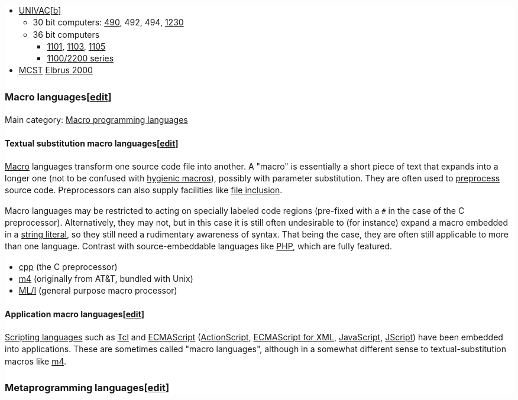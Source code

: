 -   [UNIVAC](https://en.wikipedia.org/wiki/UNIVAC)[\[b\]](https://en.wikipedia.org/wiki/List_of_programming_languages_by_type#cite_note-submodels-6)
    -   30 bit computers: [490](https://en.wikipedia.org/wiki/UNIVAC_490), 492, 494, [1230](https://en.wikipedia.org/wiki/AN/USQ-20)
    -   36 bit computers
        -   [1101](https://en.wikipedia.org/wiki/UNIVAC_1101), [1103](https://en.wikipedia.org/wiki/UNIVAC_1103), [1105](https://en.wikipedia.org/wiki/UNIVAC_1105)
        -   [1100/2200 series](https://en.wikipedia.org/wiki/UNIVAC_1100/2200_series)
-   [MCST](https://en.wikipedia.org/wiki/Moscow_Center_of_SPARC_Technologies) [Elbrus 2000](https://en.wikipedia.org/wiki/Elbrus_2000)

### Macro languages\[[edit](https://en.wikipedia.org/w/index.php?title=List_of_programming_languages_by_type&action=edit&section=41)]

Main category: [Macro programming languages](https://en.wikipedia.org/wiki/Category:Macro_programming_languages)

#### Textual substitution macro languages\[[edit](https://en.wikipedia.org/w/index.php?title=List_of_programming_languages_by_type&action=edit&section=42)]

[Macro](<https://en.wikipedia.org/wiki/Macro_(computer_science)>) languages transform one source code file into another. A "macro" is essentially a short piece of text that expands into a longer one (not to be confused with [hygienic macros](https://en.wikipedia.org/wiki/Hygienic_macro)), possibly with parameter substitution. They are often used to [preprocess](https://en.wikipedia.org/wiki/Preprocess) source code. Preprocessors can also supply facilities like [file inclusion](https://en.wikipedia.org/wiki/Include_directive).

Macro languages may be restricted to acting on specially labeled code regions (pre-fixed with a `#` in the case of the C preprocessor). Alternatively, they may not, but in this case it is still often undesirable to (for instance) expand a macro embedded in a [string literal](https://en.wikipedia.org/wiki/String_literal), so they still need a rudimentary awareness of syntax. That being the case, they are often still applicable to more than one language. Contrast with source-embeddable languages like [PHP](https://en.wikipedia.org/wiki/PHP), which are fully featured.

-   [cpp](https://en.wikipedia.org/wiki/C_preprocessor) (the C preprocessor)
-   [m4](<https://en.wikipedia.org/wiki/M4_(computer_language)>) (originally from AT\&T, bundled with Unix)
-   [ML/I](https://en.wikipedia.org/wiki/ML/I) (general purpose macro processor)

#### Application macro languages\[[edit](https://en.wikipedia.org/w/index.php?title=List_of_programming_languages_by_type&action=edit&section=43)]

[Scripting languages](https://en.wikipedia.org/wiki/Scripting_language) such as [Tcl](https://en.wikipedia.org/wiki/Tcl) and [ECMAScript](https://en.wikipedia.org/wiki/ECMAScript) ([ActionScript](https://en.wikipedia.org/wiki/ActionScript), [ECMAScript for XML](https://en.wikipedia.org/wiki/ECMAScript_for_XML), [JavaScript](https://en.wikipedia.org/wiki/JavaScript), [JScript](https://en.wikipedia.org/wiki/JScript)) have been embedded into applications. These are sometimes called "macro languages", although in a somewhat different sense to textual-substitution macros like [m4](<https://en.wikipedia.org/wiki/M4_(computer_language)>).

### Metaprogramming languages\[[edit](https://en.wikipedia.org/w/index.php?title=List_of_programming_languages_by_type&action=edit&section=44)]
